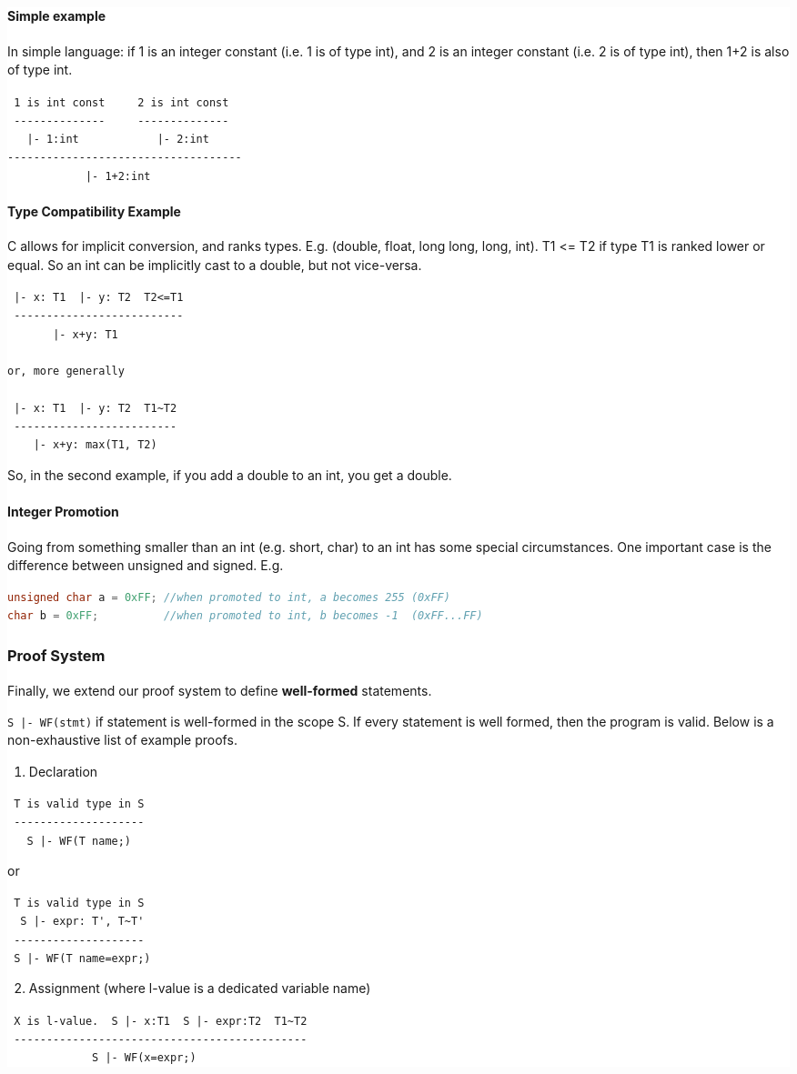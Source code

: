 ```
```

#### Simple example

In simple language: if 1 is an integer constant (i.e. 1 is of type int), and 2 is an integer constant (i.e. 2 is of type int), then 1+2 is also of type int.
```
 1 is int const     2 is int const
 --------------     --------------
   |- 1:int            |- 2:int
------------------------------------
            |- 1+2:int
```

#### Type Compatibility Example

C allows for implicit conversion, and ranks types. E.g. (double, float, long long, long, int). T1 <= T2 if type T1 is ranked lower or equal. So an int can be implicitly cast to a double, but not vice-versa.

```
 |- x: T1  |- y: T2  T2<=T1
 --------------------------
       |- x+y: T1

or, more generally

 |- x: T1  |- y: T2  T1~T2
 -------------------------
    |- x+y: max(T1, T2)
```

So, in the second example, if you add a double to an int, you get a double.

#### Integer Promotion

Going from something smaller than an int (e.g. short, char) to an int has some special circumstances. One important case is the difference between unsigned and signed. E.g.

```c++
unsigned char a = 0xFF; //when promoted to int, a becomes 255 (0xFF)
char b = 0xFF;          //when promoted to int, b becomes -1  (0xFF...FF)
```

### Proof System

Finally, we extend our proof system to define **well-formed** statements.

`S |- WF(stmt)` if statement is well-formed in the scope S. If every statement is well formed, then the program is valid. Below is a non-exhaustive list of example proofs.

1. Declaration
```
 T is valid type in S
 --------------------
   S |- WF(T name;)
```
or
```
 T is valid type in S
  S |- expr: T', T~T'
 --------------------
 S |- WF(T name=expr;)
```
2. Assignment (where l-value is a dedicated variable name)
```
 X is l-value.  S |- x:T1  S |- expr:T2  T1~T2
 ---------------------------------------------
             S |- WF(x=expr;)
```